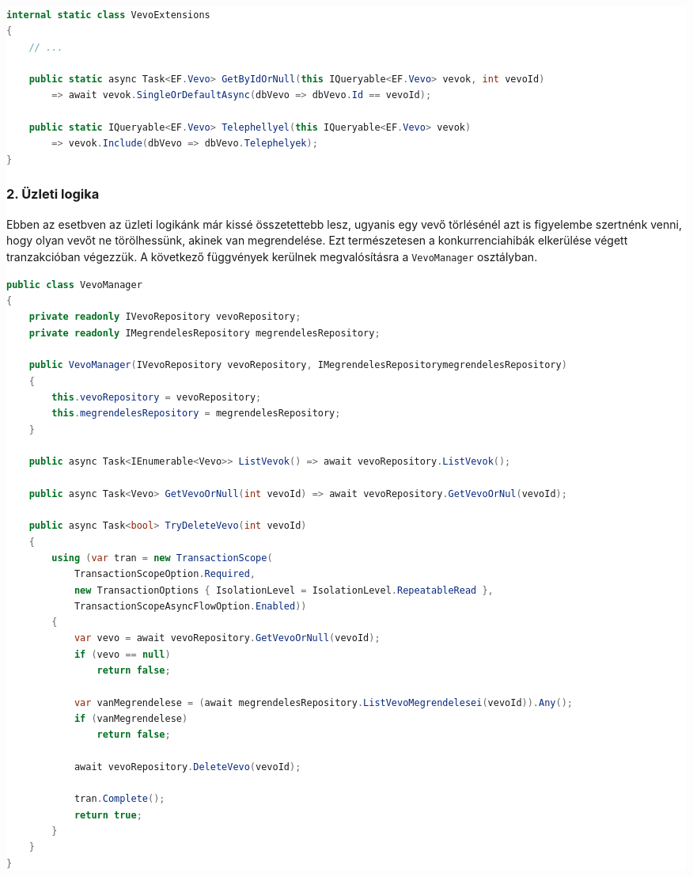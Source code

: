 ```csharp
internal static class VevoExtensions
{
    // ...

    public static async Task<EF.Vevo> GetByIdOrNull(this IQueryable<EF.Vevo> vevok, int vevoId)
        => await vevok.SingleOrDefaultAsync(dbVevo => dbVevo.Id == vevoId);

    public static IQueryable<EF.Vevo> Telephellyel(this IQueryable<EF.Vevo> vevok) 
        => vevok.Include(dbVevo => dbVevo.Telephelyek);
}
```

### 2. Üzleti logika
Ebben az esetbven az üzleti logikánk már kissé összetettebb lesz, ugyanis egy vevő törlésénél azt is figyelembe szertnénk venni, hogy olyan vevőt ne törölhessünk, akinek van megrendelése. Ezt természetesen a konkurrenciahibák elkerülése végett tranzakcióban végezzük. A következő függvények kerülnek megvalósításra a `VevoManager` osztályban.

```csharp
public class VevoManager
{
    private readonly IVevoRepository vevoRepository;
    private readonly IMegrendelesRepository megrendelesRepository;

    public VevoManager(IVevoRepository vevoRepository, IMegrendelesRepositorymegrendelesRepository)
    {
        this.vevoRepository = vevoRepository;
        this.megrendelesRepository = megrendelesRepository;
    }

    public async Task<IEnumerable<Vevo>> ListVevok() => await vevoRepository.ListVevok();

    public async Task<Vevo> GetVevoOrNull(int vevoId) => await vevoRepository.GetVevoOrNul(vevoId);

    public async Task<bool> TryDeleteVevo(int vevoId)
    {
        using (var tran = new TransactionScope(
            TransactionScopeOption.Required,
            new TransactionOptions { IsolationLevel = IsolationLevel.RepeatableRead },
            TransactionScopeAsyncFlowOption.Enabled))
        {
            var vevo = await vevoRepository.GetVevoOrNull(vevoId);
            if (vevo == null)
                return false;

            var vanMegrendelese = (await megrendelesRepository.ListVevoMegrendelesei(vevoId)).Any();
            if (vanMegrendelese)
                return false;

            await vevoRepository.DeleteVevo(vevoId);

            tran.Complete();
            return true;
        }
    }
}
```
